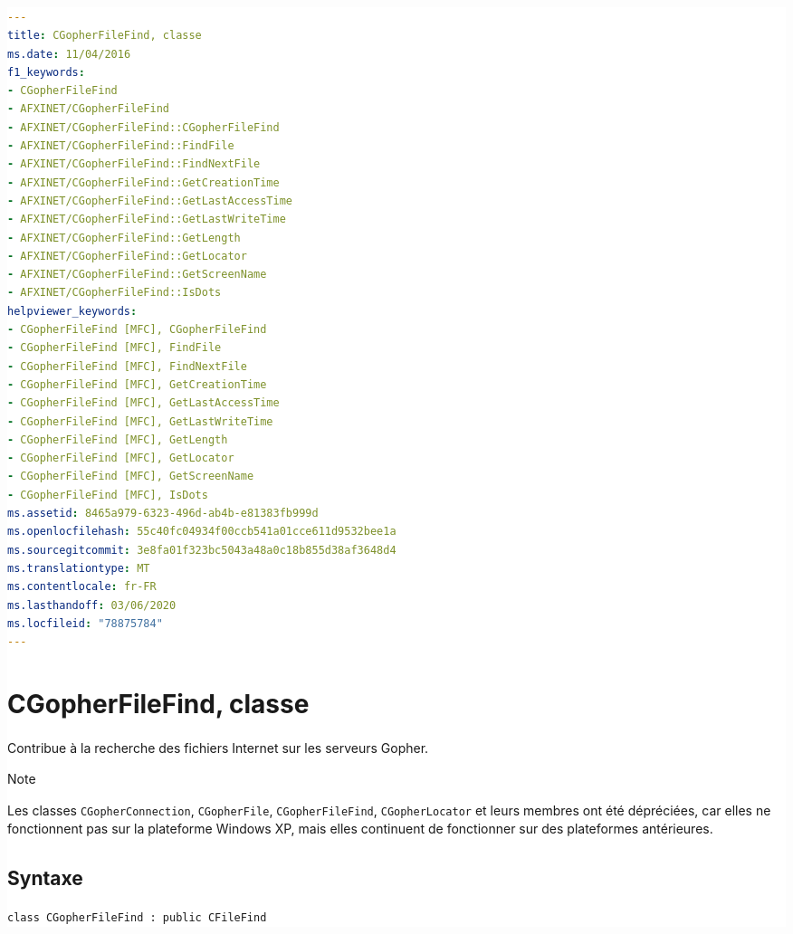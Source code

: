 ```yaml
---
title: CGopherFileFind, classe
ms.date: 11/04/2016
f1_keywords:
- CGopherFileFind
- AFXINET/CGopherFileFind
- AFXINET/CGopherFileFind::CGopherFileFind
- AFXINET/CGopherFileFind::FindFile
- AFXINET/CGopherFileFind::FindNextFile
- AFXINET/CGopherFileFind::GetCreationTime
- AFXINET/CGopherFileFind::GetLastAccessTime
- AFXINET/CGopherFileFind::GetLastWriteTime
- AFXINET/CGopherFileFind::GetLength
- AFXINET/CGopherFileFind::GetLocator
- AFXINET/CGopherFileFind::GetScreenName
- AFXINET/CGopherFileFind::IsDots
helpviewer_keywords:
- CGopherFileFind [MFC], CGopherFileFind
- CGopherFileFind [MFC], FindFile
- CGopherFileFind [MFC], FindNextFile
- CGopherFileFind [MFC], GetCreationTime
- CGopherFileFind [MFC], GetLastAccessTime
- CGopherFileFind [MFC], GetLastWriteTime
- CGopherFileFind [MFC], GetLength
- CGopherFileFind [MFC], GetLocator
- CGopherFileFind [MFC], GetScreenName
- CGopherFileFind [MFC], IsDots
ms.assetid: 8465a979-6323-496d-ab4b-e81383fb999d
ms.openlocfilehash: 55c40fc04934f00ccb541a01cce611d9532bee1a
ms.sourcegitcommit: 3e8fa01f323bc5043a48a0c18b855d38af3648d4
ms.translationtype: MT
ms.contentlocale: fr-FR
ms.lasthandoff: 03/06/2020
ms.locfileid: "78875784"
---
```

# <a name="cgopherfilefind-class"></a>CGopherFileFind, classe

Contribue à la recherche des fichiers Internet sur les serveurs Gopher.

> [!NOTE]
>  Les classes `CGopherConnection`, `CGopherFile`, `CGopherFileFind`, `CGopherLocator` et leurs membres ont été dépréciées, car elles ne fonctionnent pas sur la plateforme Windows XP, mais elles continuent de fonctionner sur des plateformes antérieures.

## <a name="syntax"></a>Syntaxe

```
class CGopherFileFind : public CFileFind
```
